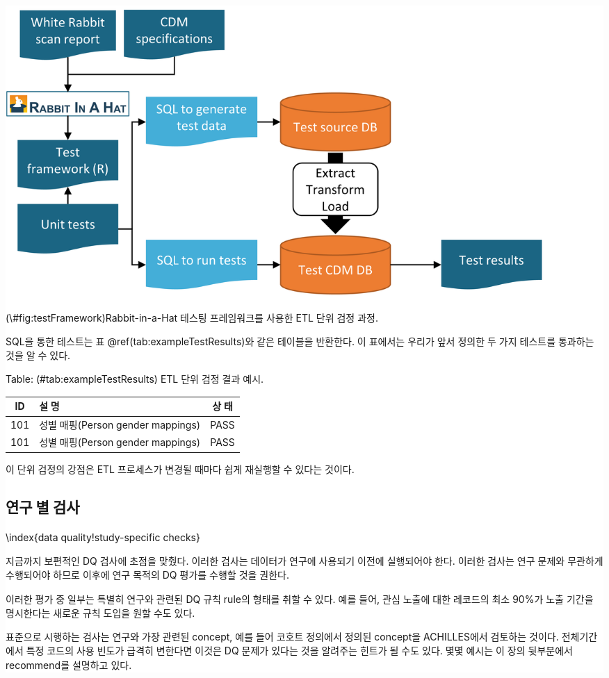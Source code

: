 <img src="images/DataQuality/testFramework.png" alt="Rabbit-in-a-Hat 테스팅 프레임워크를 사용한 ETL 단위 검정 과정." width="90%" />
<p class="caption">(\#fig:testFramework)Rabbit-in-a-Hat 테스팅 프레임워크를 사용한 ETL 단위 검정 과정.</p>
</div>

SQL을 통한 테스트는 표 \@ref(tab:exampleTestResults)와 같은 테이블을 반환한다. 이 표에서는 우리가 앞서 정의한 두 가지 테스트를 통과하는 것을 알 수 있다.

Table: (\#tab:exampleTestResults) ETL 단위 검정 결과 예시.

| ID    | 설 명          | 상 태 |
|:-----:|:---------------------- |:------:|
| 101   | 성별 매핑(Person gender mappings) | PASS   |
| 101   | 성별 매핑(Person gender mappings) | PASS   |

이 단위 검정의 강점은 ETL 프로세스가 변경될 때마다 쉽게 재실행할 수 있다는 것이다. 

## 연구 별 검사

\index{data quality!study-specific checks}

지금까지 보편적인 DQ 검사에 초점을 맞췄다. 이러한 검사는 데이터가 연구에 사용되기 이전에 실행되어야 한다. 이러한 검사는 연구 문제와 무관하게 수행되어야 하므로 이후에 연구 목적의 DQ 평가를 수행할 것을 권한다. 

이러한 평가 중 일부는 특별히 연구와 관련된 DQ 규칙 rule의 형태를 취할 수 있다. 예를 들어, 관심 노출에 대한 레코드의 최소 90%가 노출 기간을 명시한다는 새로운 규칙 도입을 원할 수도 있다. 

표준으로 시행하는 검사는 연구와 가장 관련된 concept, 예를 들어 코호트 정의에서 정의된 concept을 ACHILLES에서 검토하는 것이다. 전체기간에서 특정 코드의 사용 빈도가 급격히 변한다면 이것은 DQ 문제가 있다는 것을 알려주는 힌트가 될 수도 있다. 몇몇 예시는 이 장의 뒷부분에서 recommend를 설명하고 있다. 
